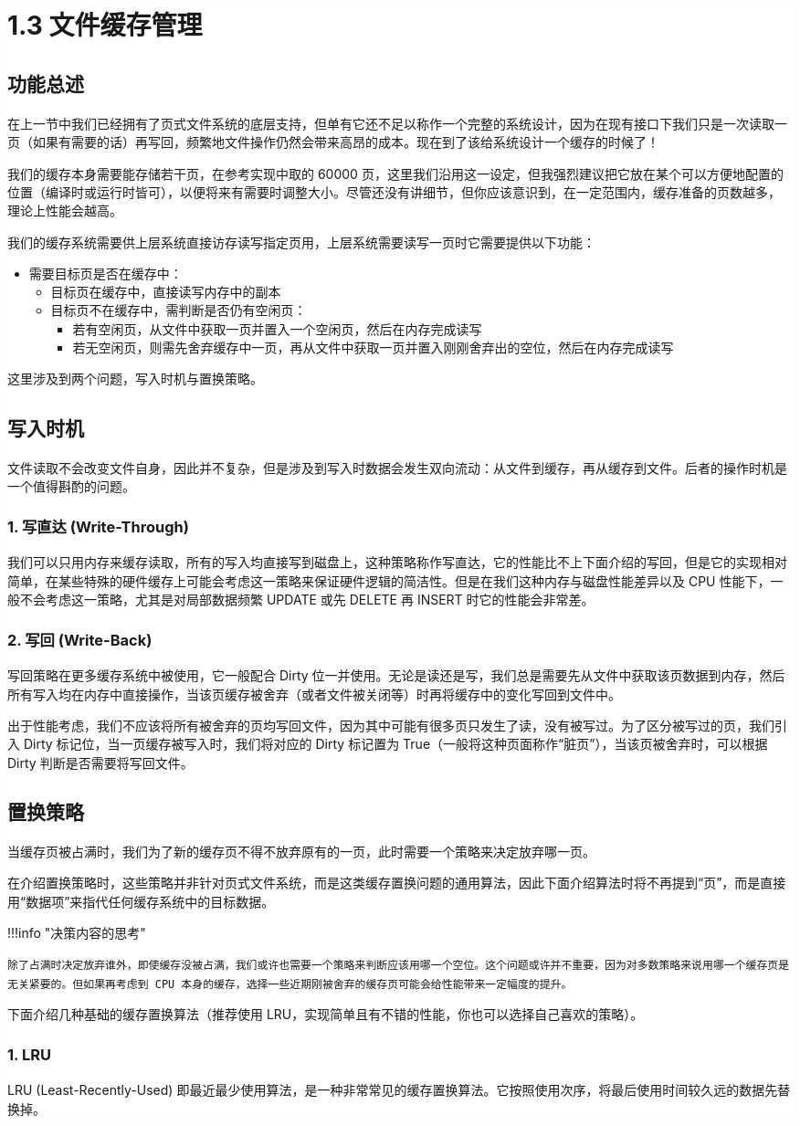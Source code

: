 # 1.3 文件缓存管理

## 功能总述

在上一节中我们已经拥有了页式文件系统的底层支持，但单有它还不足以称作一个完整的系统设计，因为在现有接口下我们只是一次读取一页（如果有需要的话）再写回，频繁地文件操作仍然会带来高昂的成本。现在到了该给系统设计一个缓存的时候了！

我们的缓存本身需要能存储若干页，在参考实现中取的 60000 页，这里我们沿用这一设定，但我强烈建议把它放在某个可以方便地配置的位置（编译时或运行时皆可），以便将来有需要时调整大小。尽管还没有讲细节，但你应该意识到，在一定范围内，缓存准备的页数越多，理论上性能会越高。

我们的缓存系统需要供上层系统直接访存读写指定页用，上层系统需要读写一页时它需要提供以下功能：

- 需要目标页是否在缓存中：
  - 目标页在缓存中，直接读写内存中的副本
  - 目标页不在缓存中，需判断是否仍有空闲页：
    - 若有空闲页，从文件中获取一页并置入一个空闲页，然后在内存完成读写
    - 若无空闲页，则需先舍弃缓存中一页，再从文件中获取一页并置入刚刚舍弃出的空位，然后在内存完成读写

这里涉及到两个问题，写入时机与置换策略。

## 写入时机

文件读取不会改变文件自身，因此并不复杂，但是涉及到写入时数据会发生双向流动：从文件到缓存，再从缓存到文件。后者的操作时机是一个值得斟酌的问题。

### 1. 写直达 (Write-Through)

我们可以只用内存来缓存读取，所有的写入均直接写到磁盘上，这种策略称作写直达，它的性能比不上下面介绍的写回，但是它的实现相对简单，在某些特殊的硬件缓存上可能会考虑这一策略来保证硬件逻辑的简洁性。但是在我们这种内存与磁盘性能差异以及 CPU 性能下，一般不会考虑这一策略，尤其是对局部数据频繁 UPDATE 或先 DELETE 再 INSERT 时它的性能会非常差。

### 2. 写回 (Write-Back)

写回策略在更多缓存系统中被使用，它一般配合 Dirty 位一并使用。无论是读还是写，我们总是需要先从文件中获取该页数据到内存，然后所有写入均在内存中直接操作，当该页缓存被舍弃（或者文件被关闭等）时再将缓存中的变化写回到文件中。

出于性能考虑，我们不应该将所有被舍弃的页均写回文件，因为其中可能有很多页只发生了读，没有被写过。为了区分被写过的页，我们引入 Dirty 标记位，当一页缓存被写入时，我们将对应的 Dirty 标记置为 True（一般将这种页面称作“脏页”），当该页被舍弃时，可以根据 Dirty 判断是否需要将写回文件。

## 置换策略

当缓存页被占满时，我们为了新的缓存页不得不放弃原有的一页，此时需要一个策略来决定放弃哪一页。

在介绍置换策略时，这些策略并非针对页式文件系统，而是这类缓存置换问题的通用算法，因此下面介绍算法时将不再提到“页”，而是直接用“数据项”来指代任何缓存系统中的目标数据。

!!!info "决策内容的思考"

    除了占满时决定放弃谁外，即使缓存没被占满，我们或许也需要一个策略来判断应该用哪一个空位。这个问题或许并不重要，因为对多数策略来说用哪一个缓存页是无关紧要的。但如果再考虑到 CPU 本身的缓存，选择一些近期刚被舍弃的缓存页可能会给性能带来一定幅度的提升。

下面介绍几种基础的缓存置换算法（推荐使用 LRU，实现简单且有不错的性能，你也可以选择自己喜欢的策略）。

### 1. LRU

LRU (Least-Recently-Used) 即最近最少使用算法，是一种非常常见的缓存置换算法。它按照使用次序，将最后使用时间较久远的数据先替换掉。
